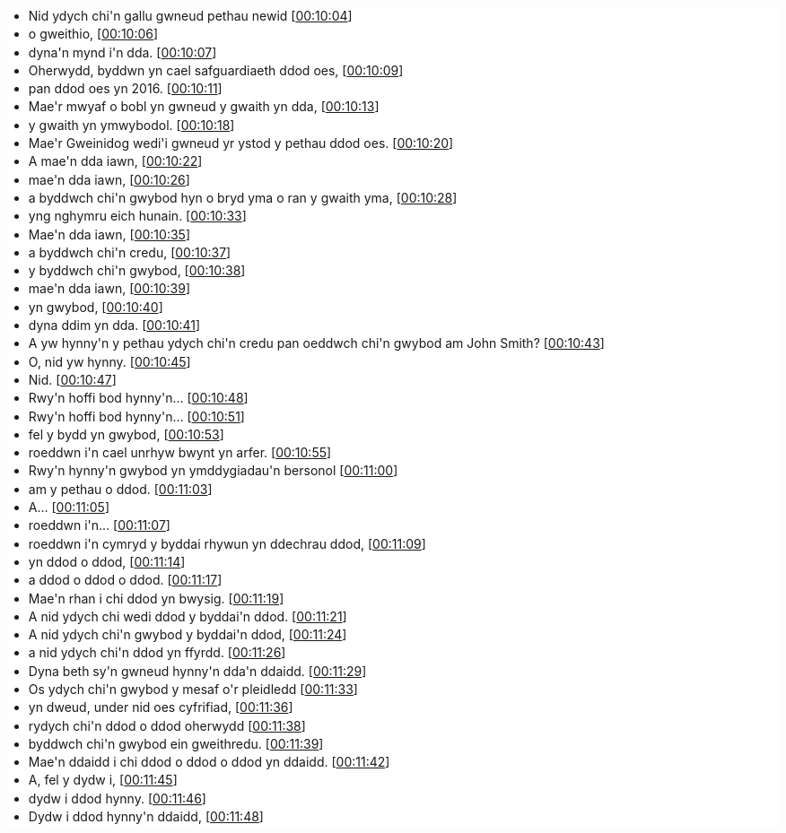 *  Nid ydych chi'n gallu gwneud pethau newid [[00:10:04](https://www.youtube.com/watch?v=LSeSSiRsVBA&t=604.76s)]
*  o gweithio, [[00:10:06](https://www.youtube.com/watch?v=LSeSSiRsVBA&t=606.76s)]
*  dyna'n mynd i'n dda. [[00:10:07](https://www.youtube.com/watch?v=LSeSSiRsVBA&t=607.76s)]
*  Oherwydd, byddwn yn cael safguardiaeth ddod oes, [[00:10:09](https://www.youtube.com/watch?v=LSeSSiRsVBA&t=609.76s)]
*  pan ddod oes yn 2016. [[00:10:11](https://www.youtube.com/watch?v=LSeSSiRsVBA&t=611.76s)]
*  Mae'r mwyaf o bobl yn gwneud y gwaith yn dda, [[00:10:13](https://www.youtube.com/watch?v=LSeSSiRsVBA&t=613.76s)]
*  y gwaith yn ymwybodol. [[00:10:18](https://www.youtube.com/watch?v=LSeSSiRsVBA&t=618.76s)]
*  Mae'r Gweinidog wedi'i gwneud yr ystod y pethau ddod oes. [[00:10:20](https://www.youtube.com/watch?v=LSeSSiRsVBA&t=620.76s)]
*  A mae'n dda iawn, [[00:10:22](https://www.youtube.com/watch?v=LSeSSiRsVBA&t=622.76s)]
*  mae'n dda iawn, [[00:10:26](https://www.youtube.com/watch?v=LSeSSiRsVBA&t=626.76s)]
*  a byddwch chi'n gwybod hyn o bryd yma o ran y gwaith yma, [[00:10:28](https://www.youtube.com/watch?v=LSeSSiRsVBA&t=628.76s)]
*  yng nghymru eich hunain. [[00:10:33](https://www.youtube.com/watch?v=LSeSSiRsVBA&t=633.76s)]
*  Mae'n dda iawn, [[00:10:35](https://www.youtube.com/watch?v=LSeSSiRsVBA&t=635.76s)]
*  a byddwch chi'n credu, [[00:10:37](https://www.youtube.com/watch?v=LSeSSiRsVBA&t=637.76s)]
*  y byddwch chi'n gwybod, [[00:10:38](https://www.youtube.com/watch?v=LSeSSiRsVBA&t=638.76s)]
*  mae'n dda iawn, [[00:10:39](https://www.youtube.com/watch?v=LSeSSiRsVBA&t=639.76s)]
*  yn gwybod, [[00:10:40](https://www.youtube.com/watch?v=LSeSSiRsVBA&t=640.76s)]
*  dyna ddim yn dda. [[00:10:41](https://www.youtube.com/watch?v=LSeSSiRsVBA&t=641.76s)]
*  A yw hynny'n y pethau ydych chi'n credu pan oeddwch chi'n gwybod am John Smith? [[00:10:43](https://www.youtube.com/watch?v=LSeSSiRsVBA&t=643.76s)]
*  O, nid yw hynny. [[00:10:45](https://www.youtube.com/watch?v=LSeSSiRsVBA&t=645.76s)]
*  Nid. [[00:10:47](https://www.youtube.com/watch?v=LSeSSiRsVBA&t=647.76s)]
*  Rwy'n hoffi bod hynny'n... [[00:10:48](https://www.youtube.com/watch?v=LSeSSiRsVBA&t=648.76s)]
*  Rwy'n hoffi bod hynny'n... [[00:10:51](https://www.youtube.com/watch?v=LSeSSiRsVBA&t=651.76s)]
*  fel y bydd yn gwybod, [[00:10:53](https://www.youtube.com/watch?v=LSeSSiRsVBA&t=653.76s)]
*  roeddwn i'n cael unrhyw bwynt yn arfer. [[00:10:55](https://www.youtube.com/watch?v=LSeSSiRsVBA&t=655.76s)]
*  Rwy'n hynny'n gwybod yn ymddygiadau'n bersonol [[00:11:00](https://www.youtube.com/watch?v=LSeSSiRsVBA&t=660.76s)]
*  am y pethau o ddod. [[00:11:03](https://www.youtube.com/watch?v=LSeSSiRsVBA&t=663.76s)]
*  A... [[00:11:05](https://www.youtube.com/watch?v=LSeSSiRsVBA&t=665.76s)]
*  roeddwn i'n... [[00:11:07](https://www.youtube.com/watch?v=LSeSSiRsVBA&t=667.76s)]
*  roeddwn i'n cymryd y byddai rhywun yn ddechrau ddod, [[00:11:09](https://www.youtube.com/watch?v=LSeSSiRsVBA&t=669.76s)]
*  yn ddod o ddod, [[00:11:14](https://www.youtube.com/watch?v=LSeSSiRsVBA&t=674.76s)]
*  a ddod o ddod o ddod. [[00:11:17](https://www.youtube.com/watch?v=LSeSSiRsVBA&t=677.76s)]
*  Mae'n rhan i chi ddod yn bwysig. [[00:11:19](https://www.youtube.com/watch?v=LSeSSiRsVBA&t=679.76s)]
*  A nid ydych chi wedi ddod y byddai'n ddod. [[00:11:21](https://www.youtube.com/watch?v=LSeSSiRsVBA&t=681.76s)]
*  A nid ydych chi'n gwybod y byddai'n ddod, [[00:11:24](https://www.youtube.com/watch?v=LSeSSiRsVBA&t=684.76s)]
*  a nid ydych chi'n ddod yn ffyrdd. [[00:11:26](https://www.youtube.com/watch?v=LSeSSiRsVBA&t=686.76s)]
*  Dyna beth sy'n gwneud hynny'n dda'n ddaidd. [[00:11:29](https://www.youtube.com/watch?v=LSeSSiRsVBA&t=689.76s)]
*  Os ydych chi'n gwybod y mesaf o'r pleidledd [[00:11:33](https://www.youtube.com/watch?v=LSeSSiRsVBA&t=693.76s)]
*  yn dweud, under nid oes cyfrifiad, [[00:11:36](https://www.youtube.com/watch?v=LSeSSiRsVBA&t=696.76s)]
*  rydych chi'n ddod o ddod oherwydd [[00:11:38](https://www.youtube.com/watch?v=LSeSSiRsVBA&t=698.76s)]
*  byddwch chi'n gwybod ein gweithredu. [[00:11:39](https://www.youtube.com/watch?v=LSeSSiRsVBA&t=699.76s)]
*  Mae'n ddaidd i chi ddod o ddod o ddod yn ddaidd. [[00:11:42](https://www.youtube.com/watch?v=LSeSSiRsVBA&t=702.76s)]
*  A, fel y dydw i, [[00:11:45](https://www.youtube.com/watch?v=LSeSSiRsVBA&t=705.76s)]
*  dydw i ddod hynny. [[00:11:46](https://www.youtube.com/watch?v=LSeSSiRsVBA&t=706.76s)]
*  Dydw i ddod hynny'n ddaidd, [[00:11:48](https://www.youtube.com/watch?v=LSeSSiRsVBA&t=708.76s)]